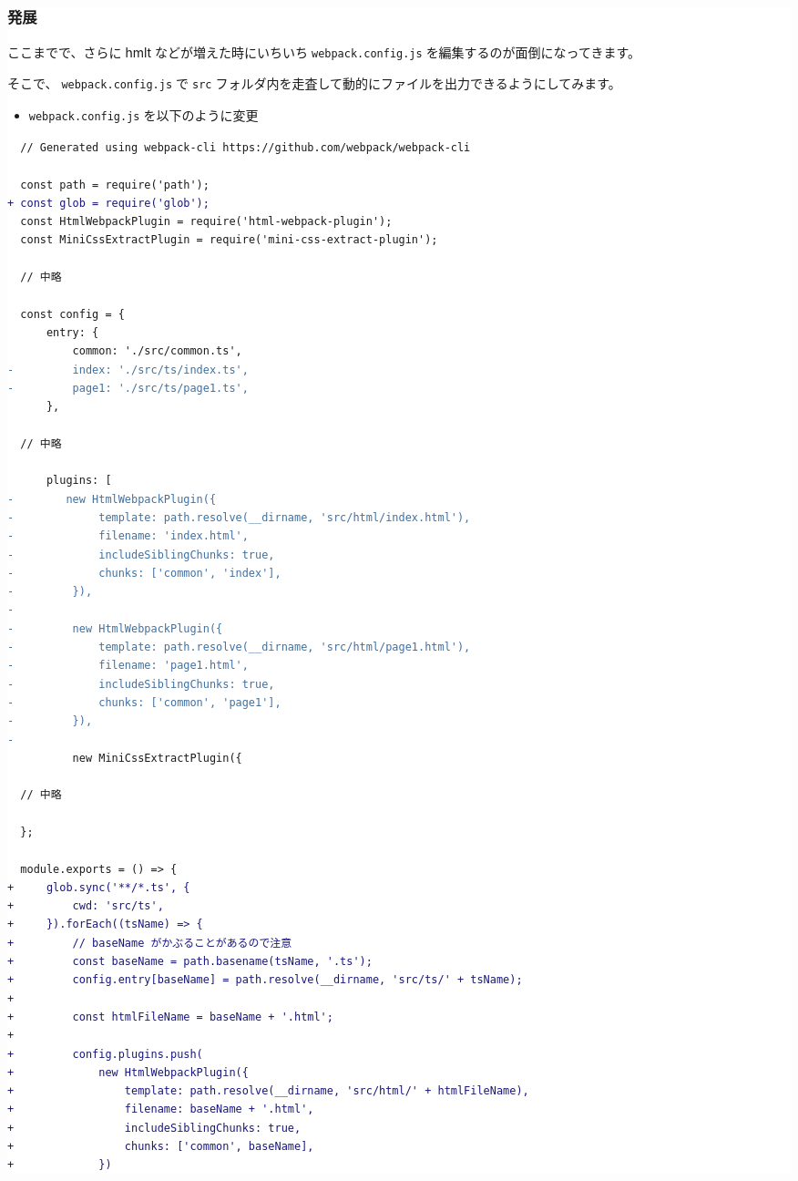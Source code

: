 ### 発展

ここまでで、さらに hmlt などが増えた時にいちいち `webpack.config.js` を編集するのが面倒になってきます。

そこで、 `webpack.config.js` で `src` フォルダ内を走査して動的にファイルを出力できるようにしてみます。

-   `webpack.config.js` を以下のように変更

```diff
  // Generated using webpack-cli https://github.com/webpack/webpack-cli

  const path = require('path');
+ const glob = require('glob');
  const HtmlWebpackPlugin = require('html-webpack-plugin');
  const MiniCssExtractPlugin = require('mini-css-extract-plugin');

  // 中略

  const config = {
      entry: {
          common: './src/common.ts',
-         index: './src/ts/index.ts',
-         page1: './src/ts/page1.ts',
      },

  // 中略

      plugins: [
-        new HtmlWebpackPlugin({
-             template: path.resolve(__dirname, 'src/html/index.html'),
-             filename: 'index.html',
-             includeSiblingChunks: true,
-             chunks: ['common', 'index'],
-         }),
-
-         new HtmlWebpackPlugin({
-             template: path.resolve(__dirname, 'src/html/page1.html'),
-             filename: 'page1.html',
-             includeSiblingChunks: true,
-             chunks: ['common', 'page1'],
-         }),
-
          new MiniCssExtractPlugin({

  // 中略

  };

  module.exports = () => {
+     glob.sync('**/*.ts', {
+         cwd: 'src/ts',
+     }).forEach((tsName) => {
+         // baseName がかぶることがあるので注意
+         const baseName = path.basename(tsName, '.ts');
+         config.entry[baseName] = path.resolve(__dirname, 'src/ts/' + tsName);
+
+         const htmlFileName = baseName + '.html';
+
+         config.plugins.push(
+             new HtmlWebpackPlugin({
+                 template: path.resolve(__dirname, 'src/html/' + htmlFileName),
+                 filename: baseName + '.html',
+                 includeSiblingChunks: true,
+                 chunks: ['common', baseName],
+             })
```